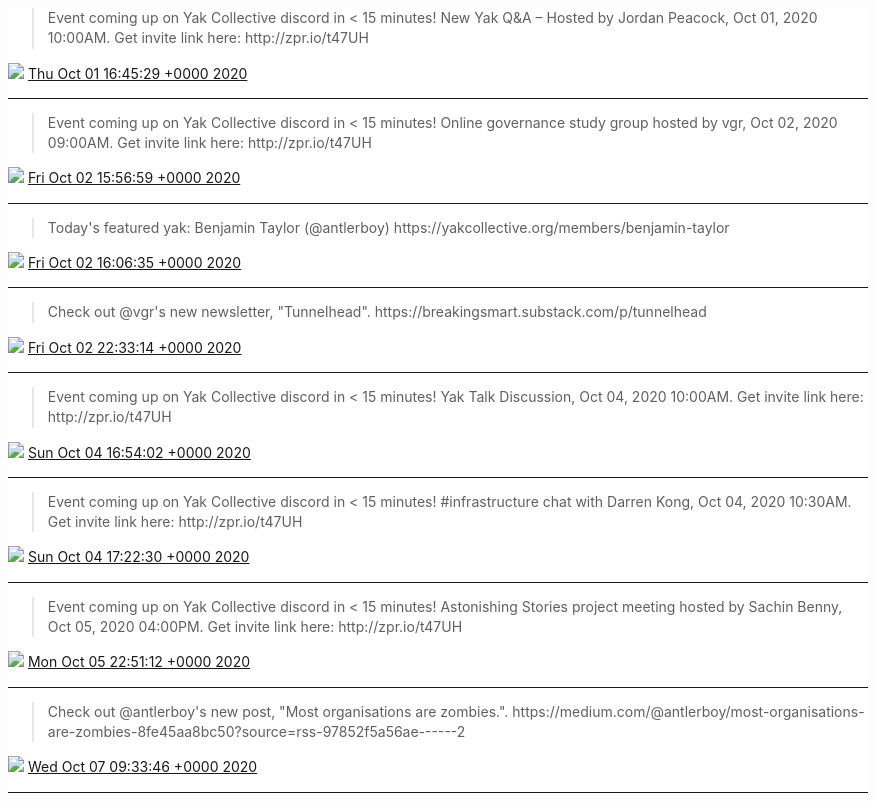 > Event coming up on Yak Collective discord in &lt; 15 minutes\! New Yak Q&amp;A – Hosted by Jordan Peacock, Oct 01, 2020 10:00AM\. Get invite link here: http://zpr\.io/t47UH

<img src="../../media/tweet.ico" width="12" /> [Thu Oct 01 16:45:29 +0000 2020](https://twitter.com/yak_collective/status/1311708827100884993)

----

> Event coming up on Yak Collective discord in &lt; 15 minutes\! Online governance study group hosted by vgr, Oct 02, 2020 09:00AM\. Get invite link here: http://zpr\.io/t47UH

<img src="../../media/tweet.ico" width="12" /> [Fri Oct 02 15:56:59 +0000 2020](https://twitter.com/yak_collective/status/1312059008094818309)

----

> Today's featured yak: Benjamin Taylor \(@antlerboy\) https://yakcollective\.org/members/benjamin\-taylor

<img src="../../media/tweet.ico" width="12" /> [Fri Oct 02 16:06:35 +0000 2020](https://twitter.com/yak_collective/status/1312061424160722945)

----

> Check out @vgr's new newsletter, "Tunnelhead"\. https://breakingsmart\.substack\.com/p/tunnelhead

<img src="../../media/tweet.ico" width="12" /> [Fri Oct 02 22:33:14 +0000 2020](https://twitter.com/yak_collective/status/1312158730813800449)

----

> Event coming up on Yak Collective discord in &lt; 15 minutes\! Yak Talk Discussion, Oct 04, 2020 10:00AM\. Get invite link here: http://zpr\.io/t47UH

<img src="../../media/tweet.ico" width="12" /> [Sun Oct 04 16:54:02 +0000 2020](https://twitter.com/yak_collective/status/1312798141683560453)

----

> Event coming up on Yak Collective discord in &lt; 15 minutes\! \#infrastructure chat with Darren Kong, Oct 04, 2020 10:30AM\. Get invite link here: http://zpr\.io/t47UH

<img src="../../media/tweet.ico" width="12" /> [Sun Oct 04 17:22:30 +0000 2020](https://twitter.com/yak_collective/status/1312805308390146050)

----

> Event coming up on Yak Collective discord in &lt; 15 minutes\! Astonishing Stories project meeting hosted by Sachin Benny, Oct 05, 2020 04:00PM\. Get invite link here: http://zpr\.io/t47UH

<img src="../../media/tweet.ico" width="12" /> [Mon Oct 05 22:51:12 +0000 2020](https://twitter.com/yak_collective/status/1313250414234669062)

----

> Check out @antlerboy's new post, "Most organisations are zombies\."\. https://medium\.com/@antlerboy/most\-organisations\-are\-zombies\-8fe45aa8bc50?source\=rss\-97852f5a56ae\-\-\-\-\-\-2

<img src="../../media/tweet.ico" width="12" /> [Wed Oct 07 09:33:46 +0000 2020](https://twitter.com/yak_collective/status/1313774510303309825)

----
